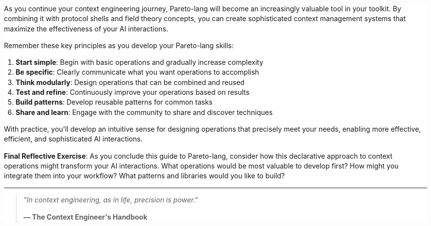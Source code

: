 As you continue your context engineering journey, Pareto-lang will become an increasingly valuable tool in your toolkit. By combining it with protocol shells and field theory concepts, you can create sophisticated context management systems that maximize the effectiveness of your AI interactions.

Remember these key principles as you develop your Pareto-lang skills:

1. **Start simple**: Begin with basic operations and gradually increase complexity
2. **Be specific**: Clearly communicate what you want operations to accomplish
3. **Think modularly**: Design operations that can be combined and reused
4. **Test and refine**: Continuously improve your operations based on results
5. **Build patterns**: Develop reusable patterns for common tasks
6. **Share and learn**: Engage with the community to share and discover techniques

With practice, you'll develop an intuitive sense for designing operations that precisely meet your needs, enabling more effective, efficient, and sophisticated AI interactions.

**Final Reflective Exercise**: As you conclude this guide to Pareto-lang, consider how this declarative approach to context operations might transform your AI interactions. What operations would be most valuable to develop first? How might you integrate them into your workflow? What patterns and libraries would you like to build?

---

> *"In context engineering, as in life, precision is power."*
>
>
> **— The Context Engineer's Handbook**
